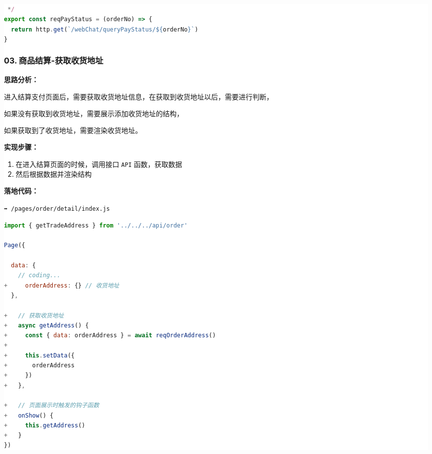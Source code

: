 ```js
 */
export const reqPayStatus = (orderNo) => {
  return http.get(`/webChat/queryPayStatus/${orderNo}`)
}

```











### 03. 商品结算-获取收货地址



**思路分析：**



进入结算支付页面后，需要获取收货地址信息，在获取到收货地址以后，需要进行判断，

如果没有获取到收货地址，需要展示添加收货地址的结构，

如果获取到了收货地址，需要渲染收货地址。



**实现步骤：**



1. 在进入结算页面的时候，调用接口 `API` 函数，获取数据
2. 然后根据数据并渲染结构



**落地代码：**



`➡️ /pages/order/detail/index.js`

```js
import { getTradeAddress } from '../../../api/order'

Page({
    
  data: {
    // coding...
+     orderAddress: {} // 收货地址
  },

+   // 获取收货地址
+   async getAddress() {
+     const { data: orderAddress } = await reqOrderAddress()
+ 
+     this.setData({
+       orderAddress
+     })
+   },

+   // 页面展示时触发的钩子函数
+   onShow() {
+     this.getAddress()
+   }
})
```
